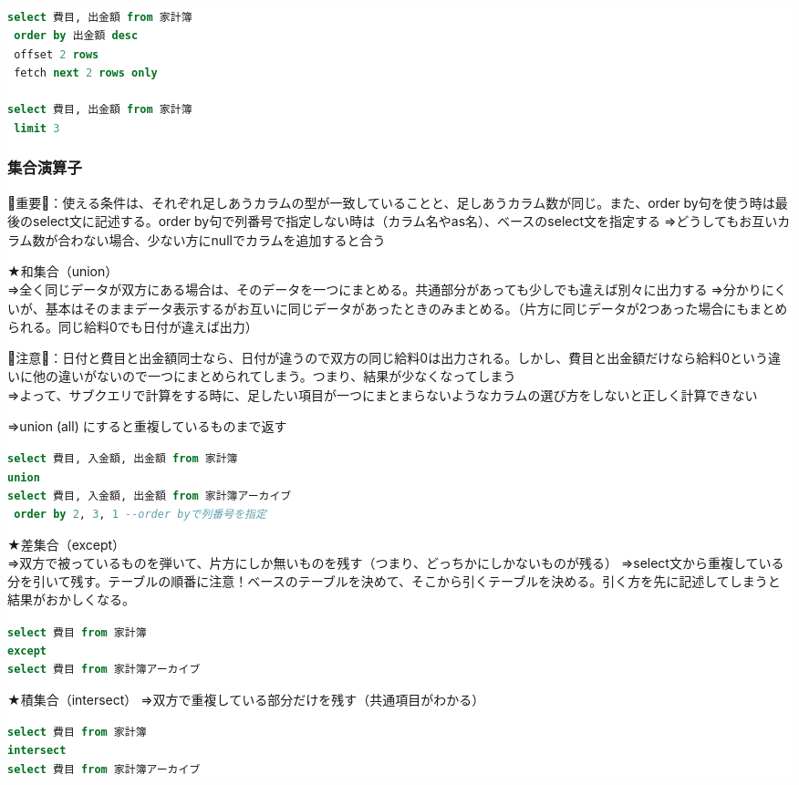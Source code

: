```SQL
select 費目, 出金額 from 家計簿
 order by 出金額 desc
 offset 2 rows
 fetch next 2 rows only

select 費目, 出金額 from 家計簿
 limit 3
```

### 集合演算子

🔶重要🔶：使える条件は、それぞれ足しあうカラムの型が一致していることと、足しあうカラム数が同じ。また、order by句を使う時は最後のselect文に記述する。order by句で列番号で指定しない時は（カラム名やas名）、ベースのselect文を指定する
⇒どうしてもお互いカラム数が合わない場合、少ない方にnullでカラムを追加すると合う

★和集合（union）  
⇒全く同じデータが双方にある場合は、そのデータを一つにまとめる。共通部分があっても少しでも違えば別々に出力する
⇒分かりにくいが、基本はそのままデータ表示するがお互いに同じデータがあったときのみまとめる。（片方に同じデータが2つあった場合にもまとめられる。同じ給料0でも日付が違えば出力）

🔺注意🔺：日付と費目と出金額同士なら、日付が違うので双方の同じ給料0は出力される。しかし、費目と出金額だけなら給料0という違いに他の違いがないので一つにまとめられてしまう。つまり、結果が少なくなってしまう  
⇒よって、サブクエリで計算をする時に、足したい項目が一つにまとまらないようなカラムの選び方をしないと正しく計算できない

⇒union (all) にすると重複しているものまで返す

```SQL
select 費目, 入金額, 出金額 from 家計簿
union
select 費目, 入金額, 出金額 from 家計簿アーカイブ
 order by 2, 3, 1 --order byで列番号を指定
```

★差集合（except）  
⇒双方で被っているものを弾いて、片方にしか無いものを残す（つまり、どっちかにしかないものが残る）
⇒select文から重複している分を引いて残す。テーブルの順番に注意！ベースのテーブルを決めて、そこから引くテーブルを決める。引く方を先に記述してしまうと結果がおかしくなる。

```SQL
select 費目 from 家計簿
except
select 費目 from 家計簿アーカイブ
```

★積集合（intersect）
⇒双方で重複している部分だけを残す（共通項目がわかる）

```SQL
select 費目 from 家計簿
intersect
select 費目 from 家計簿アーカイブ
```
